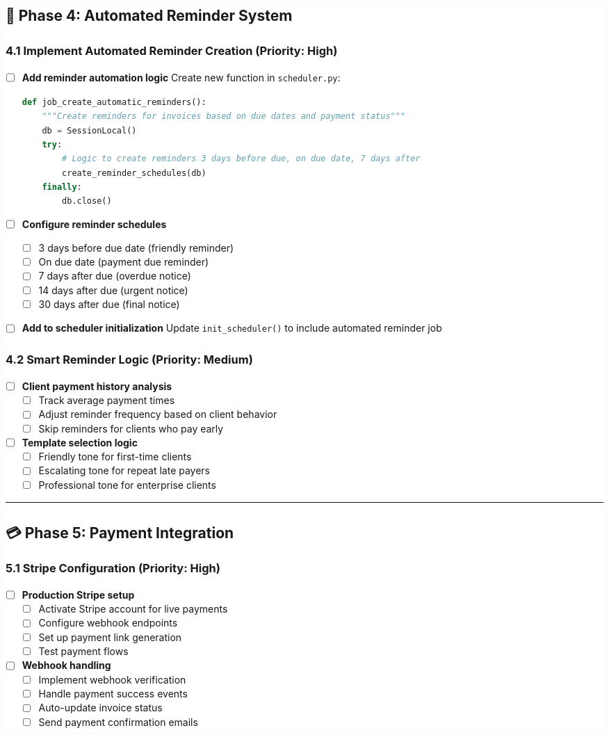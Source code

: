 ## 🤖 **Phase 4: Automated Reminder System**

### **4.1 Implement Automated Reminder Creation (Priority: High)**
- [ ] **Add reminder automation logic**
  Create new function in `scheduler.py`:
  ```python
  def job_create_automatic_reminders():
      """Create reminders for invoices based on due dates and payment status"""
      db = SessionLocal()
      try:
          # Logic to create reminders 3 days before due, on due date, 7 days after
          create_reminder_schedules(db)
      finally:
          db.close()
  ```

- [ ] **Configure reminder schedules**
  - [ ] 3 days before due date (friendly reminder)
  - [ ] On due date (payment due reminder)
  - [ ] 7 days after due (overdue notice)
  - [ ] 14 days after due (urgent notice)
  - [ ] 30 days after due (final notice)

- [ ] **Add to scheduler initialization**
  Update `init_scheduler()` to include automated reminder job

### **4.2 Smart Reminder Logic (Priority: Medium)**
- [ ] **Client payment history analysis**
  - [ ] Track average payment times
  - [ ] Adjust reminder frequency based on client behavior
  - [ ] Skip reminders for clients who pay early

- [ ] **Template selection logic**
  - [ ] Friendly tone for first-time clients
  - [ ] Escalating tone for repeat late payers
  - [ ] Professional tone for enterprise clients

---

## 💳 **Phase 5: Payment Integration**

### **5.1 Stripe Configuration (Priority: High)**
- [ ] **Production Stripe setup**
  - [ ] Activate Stripe account for live payments
  - [ ] Configure webhook endpoints
  - [ ] Set up payment link generation
  - [ ] Test payment flows

- [ ] **Webhook handling**
  - [ ] Implement webhook verification
  - [ ] Handle payment success events
  - [ ] Auto-update invoice status
  - [ ] Send payment confirmation emails

